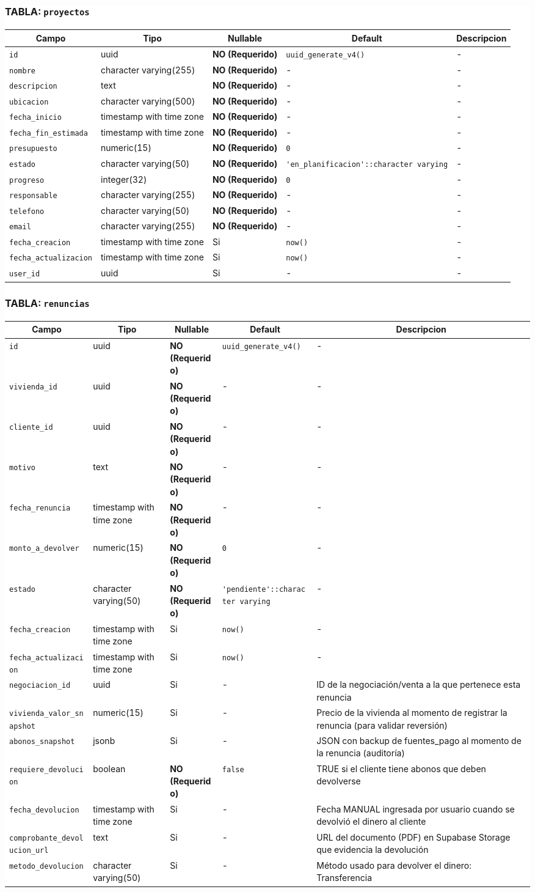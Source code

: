 
### TABLA: `proyectos`

| Campo | Tipo | Nullable | Default | Descripcion |
| ----- | ---- | -------- | ------- | ----------- |
| `id` | uuid | **NO (Requerido)** | `uuid_generate_v4()` | - |
| `nombre` | character varying(255) | **NO (Requerido)** | - | - |
| `descripcion` | text | **NO (Requerido)** | - | - |
| `ubicacion` | character varying(500) | **NO (Requerido)** | - | - |
| `fecha_inicio` | timestamp with time zone | **NO (Requerido)** | - | - |
| `fecha_fin_estimada` | timestamp with time zone | **NO (Requerido)** | - | - |
| `presupuesto` | numeric(15) | **NO (Requerido)** | `0` | - |
| `estado` | character varying(50) | **NO (Requerido)** | `'en_planificacion'::character varying` | - |
| `progreso` | integer(32) | **NO (Requerido)** | `0` | - |
| `responsable` | character varying(255) | **NO (Requerido)** | - | - |
| `telefono` | character varying(50) | **NO (Requerido)** | - | - |
| `email` | character varying(255) | **NO (Requerido)** | - | - |
| `fecha_creacion` | timestamp with time zone | Si | `now()` | - |
| `fecha_actualizacion` | timestamp with time zone | Si | `now()` | - |
| `user_id` | uuid | Si | - | - |


### TABLA: `renuncias`

| Campo | Tipo | Nullable | Default | Descripcion |
| ----- | ---- | -------- | ------- | ----------- |
| `id` | uuid | **NO (Requerido)** | `uuid_generate_v4()` | - |
| `vivienda_id` | uuid | **NO (Requerido)** | - | - |
| `cliente_id` | uuid | **NO (Requerido)** | - | - |
| `motivo` | text | **NO (Requerido)** | - | - |
| `fecha_renuncia` | timestamp with time zone | **NO (Requerido)** | - | - |
| `monto_a_devolver` | numeric(15) | **NO (Requerido)** | `0` | - |
| `estado` | character varying(50) | **NO (Requerido)** | `'pendiente'::character varying` | - |
| `fecha_creacion` | timestamp with time zone | Si | `now()` | - |
| `fecha_actualizacion` | timestamp with time zone | Si | `now()` | - |
| `negociacion_id` | uuid | Si | - | ID de la negociación/venta a la que pertenece esta renuncia |
| `vivienda_valor_snapshot` | numeric(15) | Si | - | Precio de la vivienda al momento de registrar la renuncia (para validar reversión) |
| `abonos_snapshot` | jsonb | Si | - | JSON con backup de fuentes_pago al momento de la renuncia (auditoría) |
| `requiere_devolucion` | boolean | **NO (Requerido)** | `false` | TRUE si el cliente tiene abonos que deben devolverse |
| `fecha_devolucion` | timestamp with time zone | Si | - | Fecha MANUAL ingresada por usuario cuando se devolvió el dinero al cliente |
| `comprobante_devolucion_url` | text | Si | - | URL del documento (PDF) en Supabase Storage que evidencia la devolución |
| `metodo_devolucion` | character varying(50) | Si | - | Método usado para devolver el dinero: Transferencia |